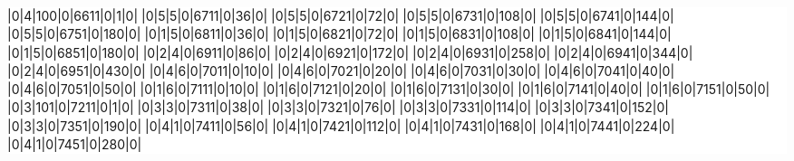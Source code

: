 |0|4|100|0|6611|0|1|0|
|0|5|5|0|6711|0|36|0|
|0|5|5|0|6721|0|72|0|
|0|5|5|0|6731|0|108|0|
|0|5|5|0|6741|0|144|0|
|0|5|5|0|6751|0|180|0|
|0|1|5|0|6811|0|36|0|
|0|1|5|0|6821|0|72|0|
|0|1|5|0|6831|0|108|0|
|0|1|5|0|6841|0|144|0|
|0|1|5|0|6851|0|180|0|
|0|2|4|0|6911|0|86|0|
|0|2|4|0|6921|0|172|0|
|0|2|4|0|6931|0|258|0|
|0|2|4|0|6941|0|344|0|
|0|2|4|0|6951|0|430|0|
|0|4|6|0|7011|0|10|0|
|0|4|6|0|7021|0|20|0|
|0|4|6|0|7031|0|30|0|
|0|4|6|0|7041|0|40|0|
|0|4|6|0|7051|0|50|0|
|0|1|6|0|7111|0|10|0|
|0|1|6|0|7121|0|20|0|
|0|1|6|0|7131|0|30|0|
|0|1|6|0|7141|0|40|0|
|0|1|6|0|7151|0|50|0|
|0|3|101|0|7211|0|1|0|
|0|3|3|0|7311|0|38|0|
|0|3|3|0|7321|0|76|0|
|0|3|3|0|7331|0|114|0|
|0|3|3|0|7341|0|152|0|
|0|3|3|0|7351|0|190|0|
|0|4|1|0|7411|0|56|0|
|0|4|1|0|7421|0|112|0|
|0|4|1|0|7431|0|168|0|
|0|4|1|0|7441|0|224|0|
|0|4|1|0|7451|0|280|0|